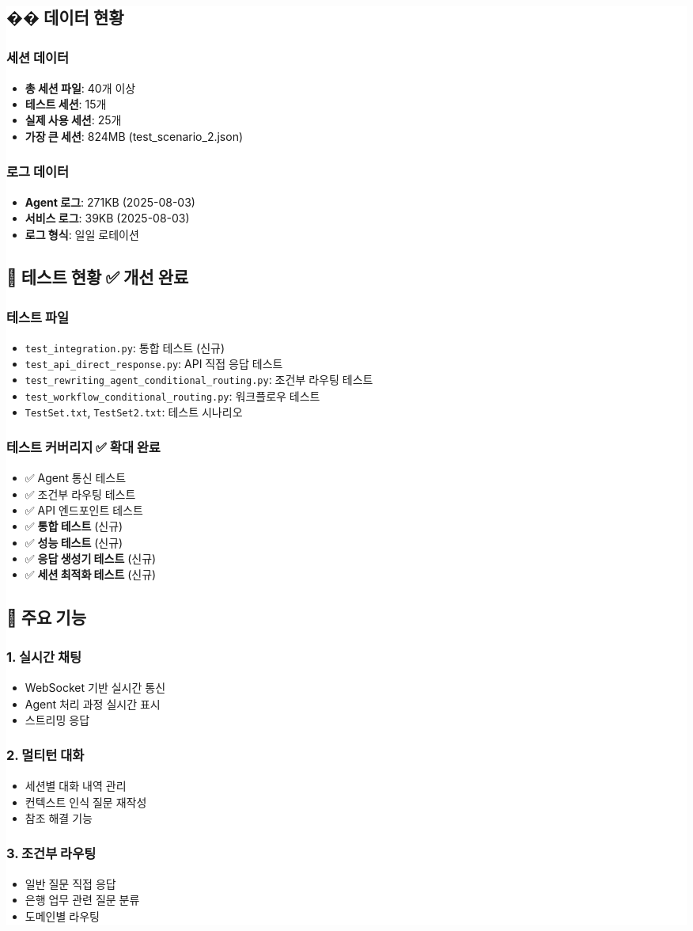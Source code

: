 ## �� 데이터 현황

### 세션 데이터
- **총 세션 파일**: 40개 이상
- **테스트 세션**: 15개
- **실제 사용 세션**: 25개
- **가장 큰 세션**: 824MB (test_scenario_2.json)

### 로그 데이터
- **Agent 로그**: 271KB (2025-08-03)
- **서비스 로그**: 39KB (2025-08-03)
- **로그 형식**: 일일 로테이션

## 🧪 테스트 현황 ✅ **개선 완료**

### 테스트 파일
- `test_integration.py`: 통합 테스트 (신규)
- `test_api_direct_response.py`: API 직접 응답 테스트
- `test_rewriting_agent_conditional_routing.py`: 조건부 라우팅 테스트
- `test_workflow_conditional_routing.py`: 워크플로우 테스트
- `TestSet.txt`, `TestSet2.txt`: 테스트 시나리오

### 테스트 커버리지 ✅ **확대 완료**
- ✅ Agent 통신 테스트
- ✅ 조건부 라우팅 테스트
- ✅ API 엔드포인트 테스트
- ✅ **통합 테스트** (신규)
- ✅ **성능 테스트** (신규)
- ✅ **응답 생성기 테스트** (신규)
- ✅ **세션 최적화 테스트** (신규)

## 🎯 주요 기능

### 1. 실시간 채팅
- WebSocket 기반 실시간 통신
- Agent 처리 과정 실시간 표시
- 스트리밍 응답

### 2. 멀티턴 대화
- 세션별 대화 내역 관리
- 컨텍스트 인식 질문 재작성
- 참조 해결 기능

### 3. 조건부 라우팅
- 일반 질문 직접 응답
- 은행 업무 관련 질문 분류
- 도메인별 라우팅
